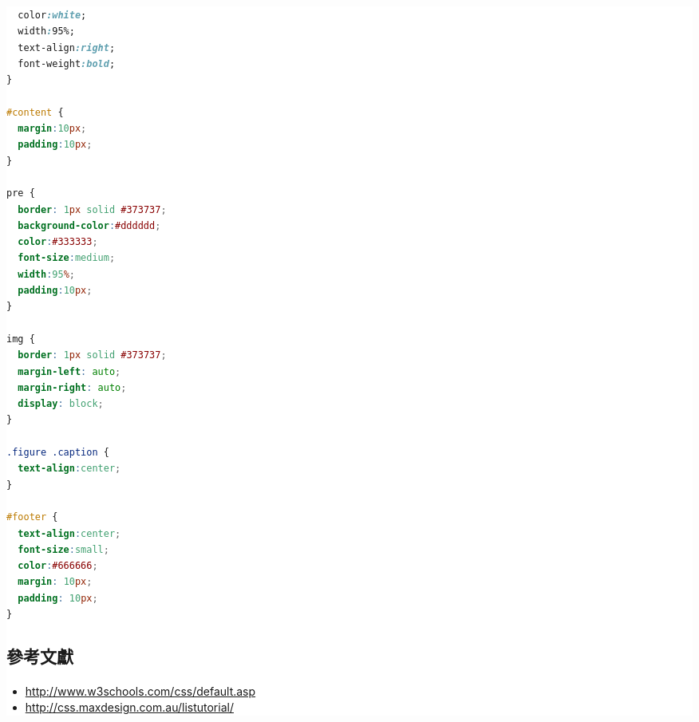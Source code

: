 ```CSS
  color:white;
  width:95%;
  text-align:right;
  font-weight:bold;
}

#content {
  margin:10px;
  padding:10px;
}

pre {
  border: 1px solid #373737;
  background-color:#dddddd;
  color:#333333;
  font-size:medium;
  width:95%;
  padding:10px;
}

img {
  border: 1px solid #373737;
  margin-left: auto;
  margin-right: auto;
  display: block;
}

.figure .caption {
  text-align:center;
}

#footer {
  text-align:center;
  font-size:small;
  color:#666666;
  margin: 10px;
  padding: 10px;
}
```

## 參考文獻
* <http://www.w3schools.com/css/default.asp>
* <http://css.maxdesign.com.au/listutorial/>

